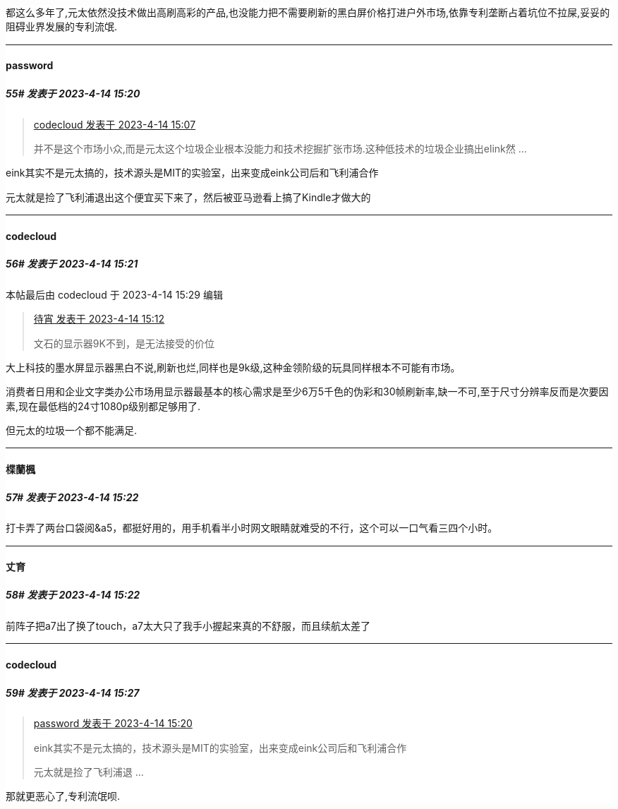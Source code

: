 都这么多年了,元太依然没技术做出高刷高彩的产品,也没能力把不需要刷新的黑白屏价格打进户外市场,依靠专利垄断占着坑位不拉屎,妥妥的阻碍业界发展的专利流氓.

*****

####  password  
##### 55#       发表于 2023-4-14 15:20

<blockquote><a href="httphttps://bbs.saraba1st.com/2b/forum.php?mod=redirect&amp;goto=findpost&amp;pid=60450983&amp;ptid=2128771" target="_blank">codecloud 发表于 2023-4-14 15:07</a>

并不是这个市场小众,而是元太这个垃圾企业根本没能力和技术挖掘扩张市场.这种低技术的垃圾企业搞出elink然 ...</blockquote>
eink其实不是元太搞的，技术源头是MIT的实验室，出来变成eink公司后和飞利浦合作

元太就是捡了飞利浦退出这个便宜买下来了，然后被亚马逊看上搞了Kindle才做大的

*****

####  codecloud  
##### 56#       发表于 2023-4-14 15:21

 本帖最后由 codecloud 于 2023-4-14 15:29 编辑 
<blockquote><a href="httphttps://bbs.saraba1st.com/2b/forum.php?mod=redirect&amp;goto=findpost&amp;pid=60451051&amp;ptid=2128771" target="_blank">待宵 发表于 2023-4-14 15:12</a>

文石的显示器9K不到，是无法接受的价位</blockquote>
大上科技的墨水屏显示器黑白不说,刷新也烂,同样也是9k级,这种金领阶级的玩具同样根本不可能有市场。

消费者日用和企业文字类办公市场用显示器最基本的核心需求是至少6万5千色的伪彩和30帧刷新率,缺一不可,至于尺寸分辨率反而是次要因素,现在最低档的24寸1080p级别都足够用了.

但元太的垃圾一个都不能满足.

*****

####  楪蘭楓  
##### 57#       发表于 2023-4-14 15:22

打卡弄了两台口袋阅&amp;a5，都挺好用的，用手机看半小时网文眼睛就难受的不行，这个可以一口气看三四个小时。

*****

####  丈育  
##### 58#       发表于 2023-4-14 15:22

前阵子把a7出了换了touch，a7太大只了我手小握起来真的不舒服，而且续航太差了

*****

####  codecloud  
##### 59#       发表于 2023-4-14 15:27

<blockquote><a href="httphttps://bbs.saraba1st.com/2b/forum.php?mod=redirect&amp;goto=findpost&amp;pid=60451170&amp;ptid=2128771" target="_blank">password 发表于 2023-4-14 15:20</a>

eink其实不是元太搞的，技术源头是MIT的实验室，出来变成eink公司后和飞利浦合作

元太就是捡了飞利浦退 ...</blockquote>
那就更恶心了,专利流氓呗.

